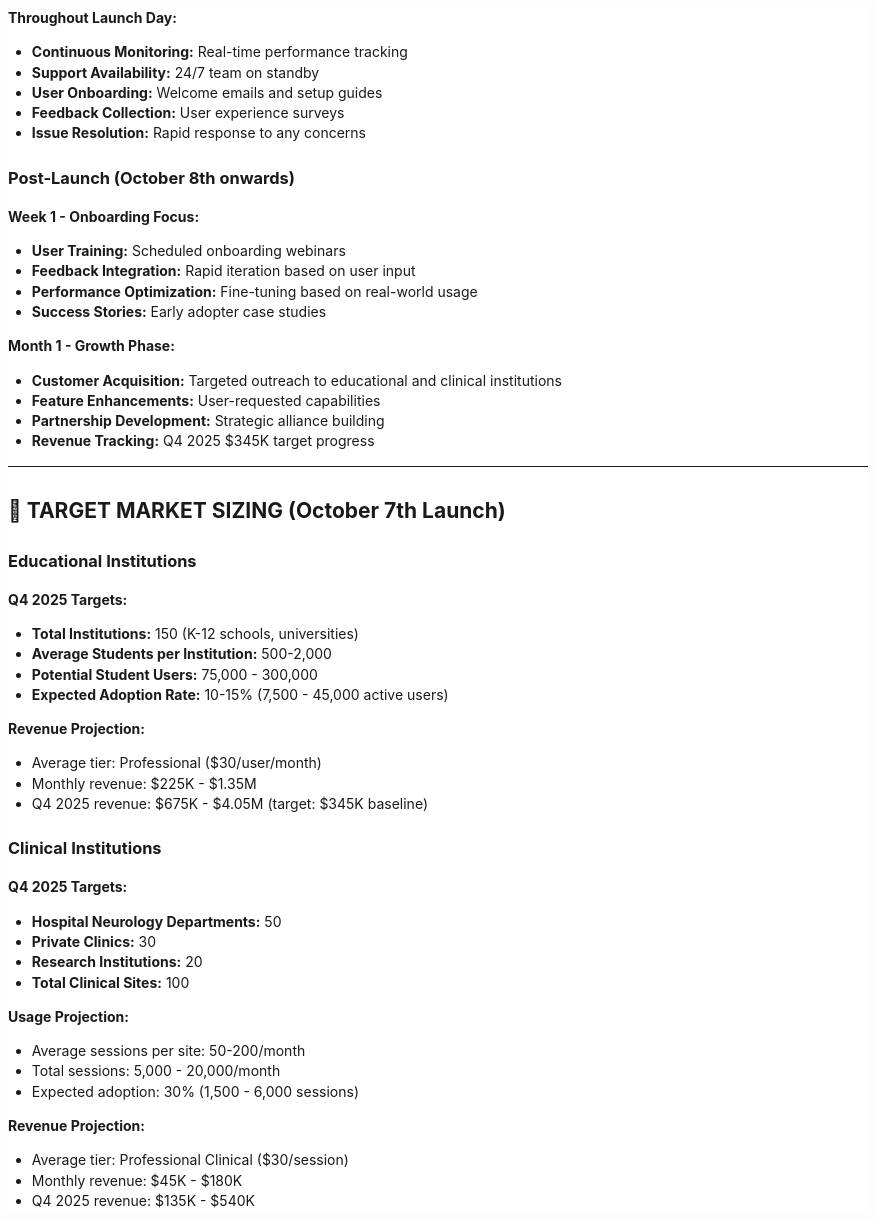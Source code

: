 **Throughout Launch Day:**
- **Continuous Monitoring:** Real-time performance tracking
- **Support Availability:** 24/7 team on standby
- **User Onboarding:** Welcome emails and setup guides
- **Feedback Collection:** User experience surveys
- **Issue Resolution:** Rapid response to any concerns

### Post-Launch (October 8th onwards)

**Week 1 - Onboarding Focus:**
- **User Training:** Scheduled onboarding webinars
- **Feedback Integration:** Rapid iteration based on user input
- **Performance Optimization:** Fine-tuning based on real-world usage
- **Success Stories:** Early adopter case studies

**Month 1 - Growth Phase:**
- **Customer Acquisition:** Targeted outreach to educational and clinical institutions
- **Feature Enhancements:** User-requested capabilities
- **Partnership Development:** Strategic alliance building
- **Revenue Tracking:** Q4 2025 $345K target progress

---

## 🎯 TARGET MARKET SIZING (October 7th Launch)

### Educational Institutions

**Q4 2025 Targets:**
- **Total Institutions:** 150 (K-12 schools, universities)
- **Average Students per Institution:** 500-2,000
- **Potential Student Users:** 75,000 - 300,000
- **Expected Adoption Rate:** 10-15% (7,500 - 45,000 active users)

**Revenue Projection:**
- Average tier: Professional ($30/user/month)
- Monthly revenue: $225K - $1.35M
- Q4 2025 revenue: $675K - $4.05M (target: $345K baseline)

### Clinical Institutions

**Q4 2025 Targets:**
- **Hospital Neurology Departments:** 50
- **Private Clinics:** 30
- **Research Institutions:** 20
- **Total Clinical Sites:** 100

**Usage Projection:**
- Average sessions per site: 50-200/month
- Total sessions: 5,000 - 20,000/month
- Expected adoption: 30% (1,500 - 6,000 sessions)

**Revenue Projection:**
- Average tier: Professional Clinical ($30/session)
- Monthly revenue: $45K - $180K
- Q4 2025 revenue: $135K - $540K
